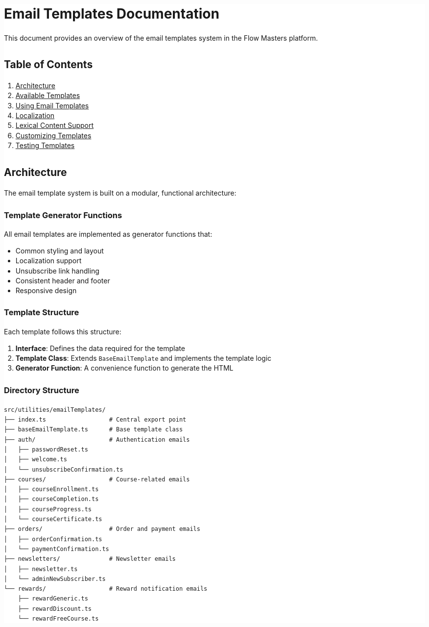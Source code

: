 # Email Templates Documentation

This document provides an overview of the email templates system in the Flow Masters platform.

## Table of Contents

1. [Architecture](#architecture)
2. [Available Templates](#available-templates)
3. [Using Email Templates](#using-email-templates)
4. [Localization](#localization)
5. [Lexical Content Support](#lexical-content-support)
6. [Customizing Templates](#customizing-templates)
7. [Testing Templates](#testing-templates)

## Architecture

The email template system is built on a modular, functional architecture:

### Template Generator Functions

All email templates are implemented as generator functions that:

- Common styling and layout
- Localization support
- Unsubscribe link handling
- Consistent header and footer
- Responsive design

### Template Structure

Each template follows this structure:

1. **Interface**: Defines the data required for the template
2. **Template Class**: Extends `BaseEmailTemplate` and implements the template logic
3. **Generator Function**: A convenience function to generate the HTML

### Directory Structure

```
src/utilities/emailTemplates/
├── index.ts                  # Central export point
├── baseEmailTemplate.ts      # Base template class
├── auth/                     # Authentication emails
│   ├── passwordReset.ts
│   ├── welcome.ts
│   └── unsubscribeConfirmation.ts
├── courses/                  # Course-related emails
│   ├── courseEnrollment.ts
│   ├── courseCompletion.ts
│   ├── courseProgress.ts
│   └── courseCertificate.ts
├── orders/                   # Order and payment emails
│   ├── orderConfirmation.ts
│   └── paymentConfirmation.ts
├── newsletters/              # Newsletter emails
│   ├── newsletter.ts
│   └── adminNewSubscriber.ts
└── rewards/                  # Reward notification emails
    ├── rewardGeneric.ts
    ├── rewardDiscount.ts
    └── rewardFreeCourse.ts
```
